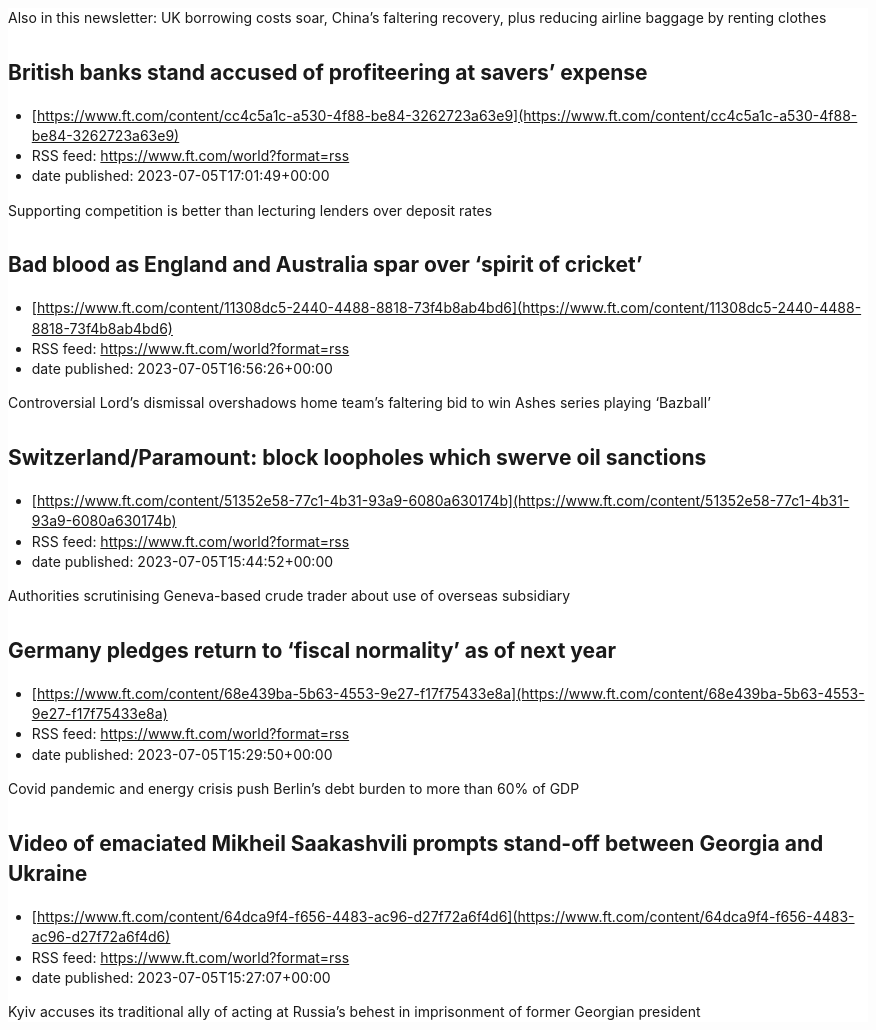 Also in this newsletter: UK borrowing costs soar, China’s faltering recovery, plus reducing airline baggage by renting clothes

## British banks stand accused of profiteering at savers’ expense
 - [https://www.ft.com/content/cc4c5a1c-a530-4f88-be84-3262723a63e9](https://www.ft.com/content/cc4c5a1c-a530-4f88-be84-3262723a63e9)
 - RSS feed: https://www.ft.com/world?format=rss
 - date published: 2023-07-05T17:01:49+00:00

Supporting competition is better than lecturing lenders over deposit rates

## Bad blood as England and Australia spar over ‘spirit of cricket’
 - [https://www.ft.com/content/11308dc5-2440-4488-8818-73f4b8ab4bd6](https://www.ft.com/content/11308dc5-2440-4488-8818-73f4b8ab4bd6)
 - RSS feed: https://www.ft.com/world?format=rss
 - date published: 2023-07-05T16:56:26+00:00

Controversial Lord’s dismissal overshadows home team’s faltering bid to win Ashes series playing ‘Bazball’

## Switzerland/Paramount: block loopholes which swerve oil sanctions
 - [https://www.ft.com/content/51352e58-77c1-4b31-93a9-6080a630174b](https://www.ft.com/content/51352e58-77c1-4b31-93a9-6080a630174b)
 - RSS feed: https://www.ft.com/world?format=rss
 - date published: 2023-07-05T15:44:52+00:00

Authorities scrutinising Geneva-based crude trader about use of overseas subsidiary

## Germany pledges return to ‘fiscal normality’ as of next year
 - [https://www.ft.com/content/68e439ba-5b63-4553-9e27-f17f75433e8a](https://www.ft.com/content/68e439ba-5b63-4553-9e27-f17f75433e8a)
 - RSS feed: https://www.ft.com/world?format=rss
 - date published: 2023-07-05T15:29:50+00:00

Covid pandemic and energy crisis push Berlin’s debt burden to more than 60% of GDP

## Video of emaciated Mikheil Saakashvili prompts stand-off between Georgia and Ukraine
 - [https://www.ft.com/content/64dca9f4-f656-4483-ac96-d27f72a6f4d6](https://www.ft.com/content/64dca9f4-f656-4483-ac96-d27f72a6f4d6)
 - RSS feed: https://www.ft.com/world?format=rss
 - date published: 2023-07-05T15:27:07+00:00

Kyiv accuses its traditional ally of acting at Russia’s behest in imprisonment of former Georgian president
